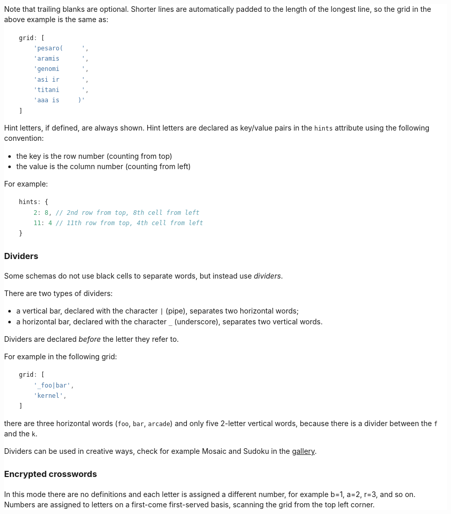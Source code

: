Note that trailing blanks are optional. Shorter lines are automatically padded to the length of the longest line, so the grid in the above example is the same as:

```js
    grid: [
        'pesaro(     ',
        'aramis      ',
        'genomi      ',
        'asi ir      ',
        'titani      ',
        'aaa is     )'
    ]
```

Hint letters, if defined, are always shown. Hint letters are declared as key/value pairs in the `hints` attribute using the following convention:
* the key is the row number (counting from top)
* the value is the column number (counting from left)

For example:

```js
    hints: {
        2: 8, // 2nd row from top, 8th cell from left
        11: 4 // 11th row from top, 4th cell from left
    }
```

### Dividers

Some schemas do not use black cells to separate words, but instead use _dividers_.

There are two types of dividers:
* a vertical bar, declared with the character `|` (pipe), separates two horizontal words;
* a horizontal bar, declared with the character `_` (underscore), separates two vertical words.

Dividers are declared *before* the letter they refer to.

For example in the following grid:

```js
    grid: [
        '_foo|bar',
        'kernel',
    ]
```

there are three horizontal words (`foo`, `bar`, `arcade`) and only five 2-letter vertical words, because there is a divider between the `f` and the `k`.

Dividers can be used in creative ways, check for example Mosaic and Sudoku in the [gallery](https://ascottix.github.io/cwgrid/gallery.html).

### Encrypted crosswords

In this mode there are no definitions and each letter is assigned a different number, for example b=1, a=2, r=3, and so on. Numbers are assigned to letters on a first-come first-served basis, scanning the grid from the top left corner.
